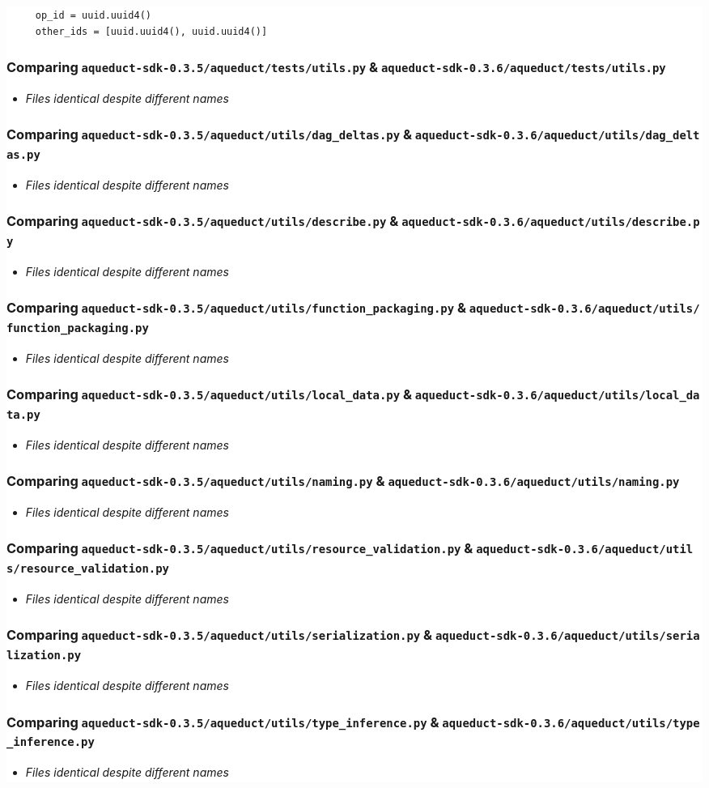 ```diff
     op_id = uuid.uuid4()
     other_ids = [uuid.uuid4(), uuid.uuid4()]
```

### Comparing `aqueduct-sdk-0.3.5/aqueduct/tests/utils.py` & `aqueduct-sdk-0.3.6/aqueduct/tests/utils.py`

 * *Files identical despite different names*

### Comparing `aqueduct-sdk-0.3.5/aqueduct/utils/dag_deltas.py` & `aqueduct-sdk-0.3.6/aqueduct/utils/dag_deltas.py`

 * *Files identical despite different names*

### Comparing `aqueduct-sdk-0.3.5/aqueduct/utils/describe.py` & `aqueduct-sdk-0.3.6/aqueduct/utils/describe.py`

 * *Files identical despite different names*

### Comparing `aqueduct-sdk-0.3.5/aqueduct/utils/function_packaging.py` & `aqueduct-sdk-0.3.6/aqueduct/utils/function_packaging.py`

 * *Files identical despite different names*

### Comparing `aqueduct-sdk-0.3.5/aqueduct/utils/local_data.py` & `aqueduct-sdk-0.3.6/aqueduct/utils/local_data.py`

 * *Files identical despite different names*

### Comparing `aqueduct-sdk-0.3.5/aqueduct/utils/naming.py` & `aqueduct-sdk-0.3.6/aqueduct/utils/naming.py`

 * *Files identical despite different names*

### Comparing `aqueduct-sdk-0.3.5/aqueduct/utils/resource_validation.py` & `aqueduct-sdk-0.3.6/aqueduct/utils/resource_validation.py`

 * *Files identical despite different names*

### Comparing `aqueduct-sdk-0.3.5/aqueduct/utils/serialization.py` & `aqueduct-sdk-0.3.6/aqueduct/utils/serialization.py`

 * *Files identical despite different names*

### Comparing `aqueduct-sdk-0.3.5/aqueduct/utils/type_inference.py` & `aqueduct-sdk-0.3.6/aqueduct/utils/type_inference.py`

 * *Files identical despite different names*
